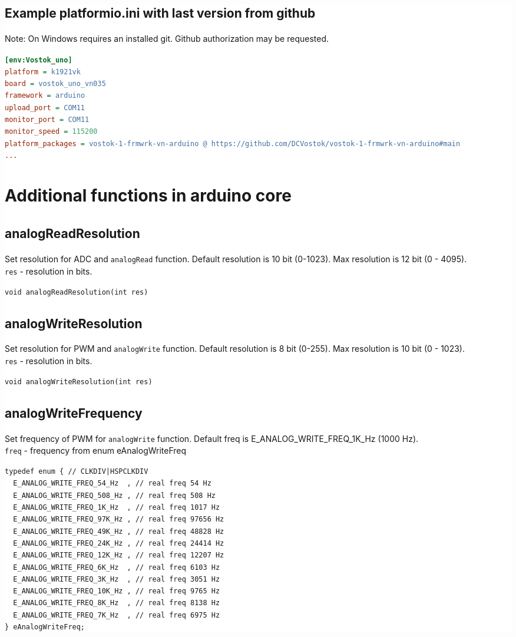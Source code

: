 ## Example platformio.ini with last version from github
Note: On Windows requires an installed git. Github authorization may be requested.  
```ini
[env:Vostok_uno]
platform = k1921vk
board = vostok_uno_vn035
framework = arduino
upload_port = COM11
monitor_port = COM11
monitor_speed = 115200
platform_packages = vostok-1-frmwrk-vn-arduino @ https://github.com/DCVostok/vostok-1-frmwrk-vn-arduino#main
...
```

# Additional functions in arduino core
## analogReadResolution
Set resolution for ADC and `analogRead` function. Default resolution is 10 bit (0-1023). Max resolution is 12 bit (0 - 4095).  
`res` - resolution in bits.

```
void analogReadResolution(int res)
```

## analogWriteResolution
Set resolution for PWM and `analogWrite` function. Default resolution is 8 bit (0-255). Max resolution is 10 bit (0 - 1023).  
`res` - resolution in bits.

```
void analogWriteResolution(int res)
```

## analogWriteFrequency
Set frequency of PWM for `analogWrite` function. Default freq is E_ANALOG_WRITE_FREQ_1K_Hz (1000 Hz).  
`freq` - frequency from enum eAnalogWriteFreq

```
typedef enum { // CLKDIV|HSPCLKDIV
  E_ANALOG_WRITE_FREQ_54_Hz  , // real freq 54 Hz
  E_ANALOG_WRITE_FREQ_508_Hz , // real freq 508 Hz
  E_ANALOG_WRITE_FREQ_1K_Hz  , // real freq 1017 Hz
  E_ANALOG_WRITE_FREQ_97K_Hz , // real freq 97656 Hz
  E_ANALOG_WRITE_FREQ_49K_Hz , // real freq 48828 Hz
  E_ANALOG_WRITE_FREQ_24K_Hz , // real freq 24414 Hz
  E_ANALOG_WRITE_FREQ_12K_Hz , // real freq 12207 Hz
  E_ANALOG_WRITE_FREQ_6K_Hz  , // real freq 6103 Hz
  E_ANALOG_WRITE_FREQ_3K_Hz  , // real freq 3051 Hz
  E_ANALOG_WRITE_FREQ_10K_Hz , // real freq 9765 Hz
  E_ANALOG_WRITE_FREQ_8K_Hz  , // real freq 8138 Hz
  E_ANALOG_WRITE_FREQ_7K_Hz  , // real freq 6975 Hz
} eAnalogWriteFreq;
```
